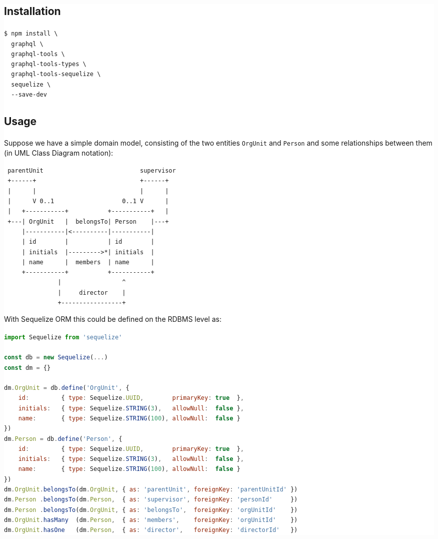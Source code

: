 Installation
------------

```shell
$ npm install \
  graphql \
  graphql-tools \
  graphql-tools-types \
  graphql-tools-sequelize \
  sequelize \
  --save-dev
```

Usage
-----

Suppose we have a simple domain model, consisting of the two
entities `OrgUnit` and `Person` and some relationships between them
(in UML Class Diagram notation):

```txt
 parentUnit                           supervisor
 +------+                             +------+
 |      |                             |      |
 |      V 0..1                   0..1 V      |
 |   +-----------+           +-----------+   |
 +---| OrgUnit   |  belongsTo| Person    |---+
     |-----------|<----------|-----------|
     | id        |           | id        |
     | initials  |--------->*| initials  |
     | name      |  members  | name      |
     +-----------+           +-----------+
               |                 ^
               |     director    |
               +-----------------+
```

With Sequelize ORM this could be defined on the RDBMS level as:

```js
import Sequelize from 'sequelize'

const db = new Sequelize(...)
const dm = {}

dm.OrgUnit = db.define('OrgUnit', {
    id:         { type: Sequelize.UUID,        primaryKey: true  },
    initials:   { type: Sequelize.STRING(3),   allowNull:  false },
    name:       { type: Sequelize.STRING(100), allowNull:  false }
})
dm.Person = db.define('Person', {
    id:         { type: Sequelize.UUID,        primaryKey: true  },
    initials:   { type: Sequelize.STRING(3),   allowNull:  false },
    name:       { type: Sequelize.STRING(100), allowNull:  false }
})
dm.OrgUnit.belongsTo(dm.OrgUnit, { as: 'parentUnit', foreignKey: 'parentUnitId' })
dm.Person .belongsTo(dm.Person,  { as: 'supervisor', foreignKey: 'personId'     })
dm.Person .belongsTo(dm.OrgUnit, { as: 'belongsTo',  foreignKey: 'orgUnitId'    })
dm.OrgUnit.hasMany  (dm.Person,  { as: 'members',    foreignKey: 'orgUnitId'    })
dm.OrgUnit.hasOne   (dm.Person,  { as: 'director',   foreignKey: 'directorId'   })
```

